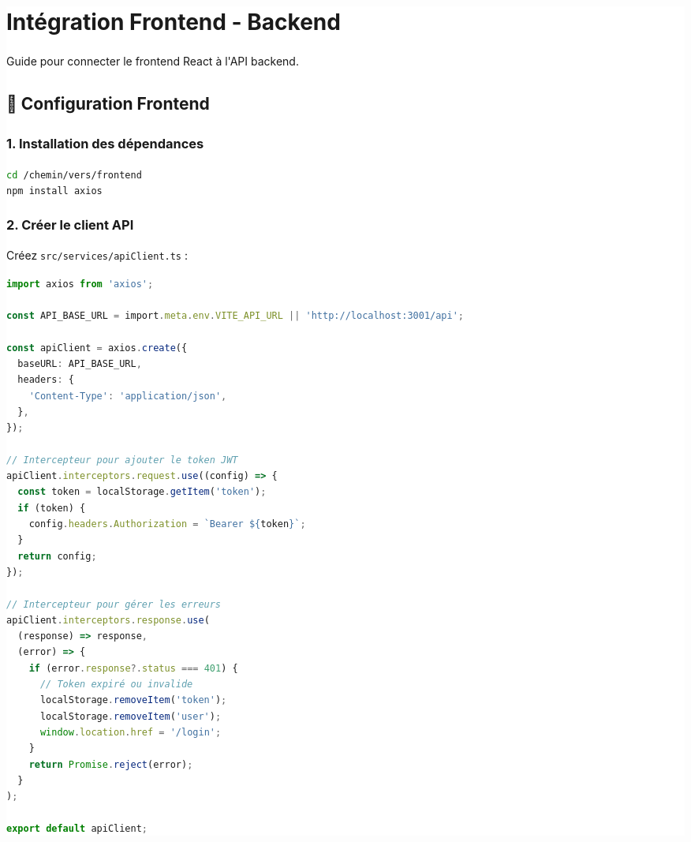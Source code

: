 # Intégration Frontend - Backend

Guide pour connecter le frontend React à l'API backend.

## 🔧 Configuration Frontend

### 1. Installation des dépendances

```bash
cd /chemin/vers/frontend
npm install axios
```

### 2. Créer le client API

Créez `src/services/apiClient.ts` :

```typescript
import axios from 'axios';

const API_BASE_URL = import.meta.env.VITE_API_URL || 'http://localhost:3001/api';

const apiClient = axios.create({
  baseURL: API_BASE_URL,
  headers: {
    'Content-Type': 'application/json',
  },
});

// Intercepteur pour ajouter le token JWT
apiClient.interceptors.request.use((config) => {
  const token = localStorage.getItem('token');
  if (token) {
    config.headers.Authorization = `Bearer ${token}`;
  }
  return config;
});

// Intercepteur pour gérer les erreurs
apiClient.interceptors.response.use(
  (response) => response,
  (error) => {
    if (error.response?.status === 401) {
      // Token expiré ou invalide
      localStorage.removeItem('token');
      localStorage.removeItem('user');
      window.location.href = '/login';
    }
    return Promise.reject(error);
  }
);

export default apiClient;
```
